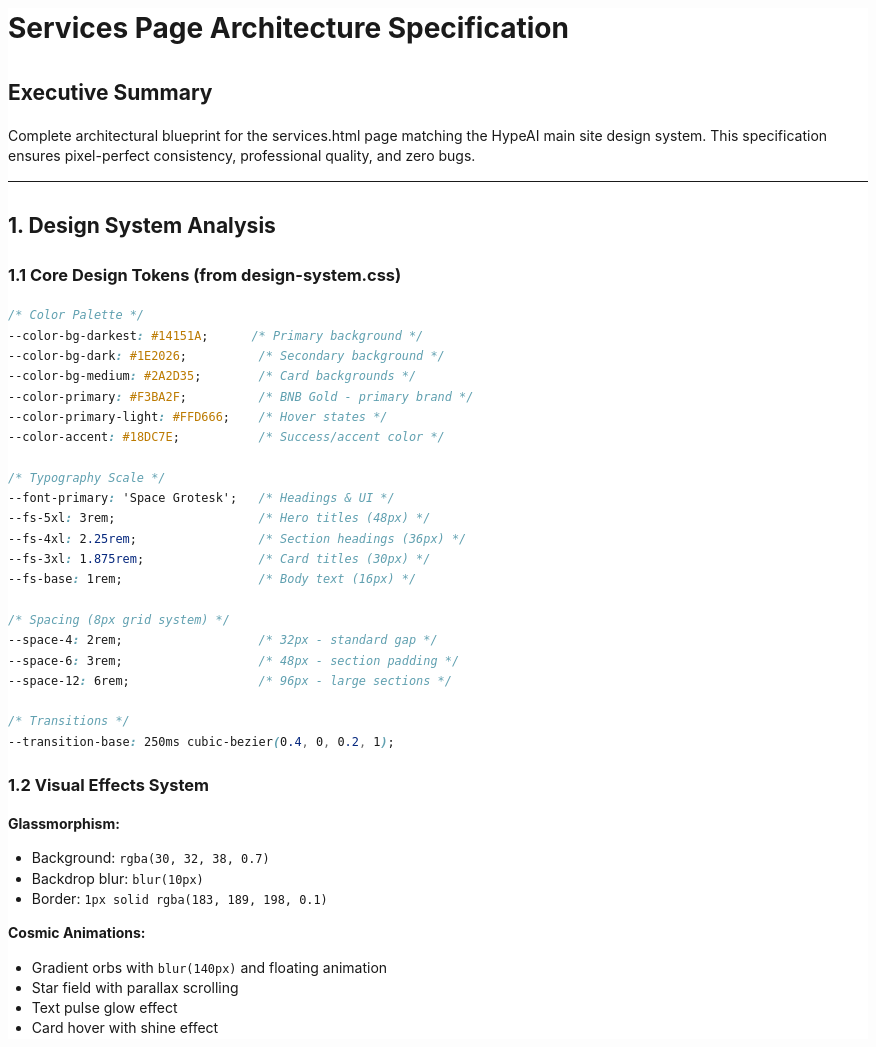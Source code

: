 # Services Page Architecture Specification

## Executive Summary

Complete architectural blueprint for the services.html page matching the HypeAI main site design system. This specification ensures pixel-perfect consistency, professional quality, and zero bugs.

---

## 1. Design System Analysis

### 1.1 Core Design Tokens (from design-system.css)

```css
/* Color Palette */
--color-bg-darkest: #14151A;      /* Primary background */
--color-bg-dark: #1E2026;          /* Secondary background */
--color-bg-medium: #2A2D35;        /* Card backgrounds */
--color-primary: #F3BA2F;          /* BNB Gold - primary brand */
--color-primary-light: #FFD666;    /* Hover states */
--color-accent: #18DC7E;           /* Success/accent color */

/* Typography Scale */
--font-primary: 'Space Grotesk';   /* Headings & UI */
--fs-5xl: 3rem;                    /* Hero titles (48px) */
--fs-4xl: 2.25rem;                 /* Section headings (36px) */
--fs-3xl: 1.875rem;                /* Card titles (30px) */
--fs-base: 1rem;                   /* Body text (16px) */

/* Spacing (8px grid system) */
--space-4: 2rem;                   /* 32px - standard gap */
--space-6: 3rem;                   /* 48px - section padding */
--space-12: 6rem;                  /* 96px - large sections */

/* Transitions */
--transition-base: 250ms cubic-bezier(0.4, 0, 0.2, 1);
```

### 1.2 Visual Effects System

**Glassmorphism:**
- Background: `rgba(30, 32, 38, 0.7)`
- Backdrop blur: `blur(10px)`
- Border: `1px solid rgba(183, 189, 198, 0.1)`

**Cosmic Animations:**
- Gradient orbs with `blur(140px)` and floating animation
- Star field with parallax scrolling
- Text pulse glow effect
- Card hover with shine effect
